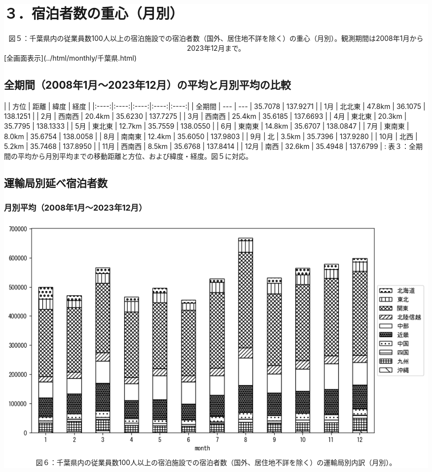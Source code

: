 <h1 id="h1_3">３．宿泊者数の重心（月別）</h3>
<div style="text-align: center">
<iframe src="../html/monthly/千葉県.html" width="1200" height="600"></iframe>
<figcaption>図５：千葉県内の従業員数100人以上の宿泊施設での宿泊者数（国外、居住地不詳を除く）の重心（月別）。観測期間は2008年1月から2023年12月まで。</figcaption>
</div>
[全画面表示](../html/monthly/千葉県.html)

<h2 id="h2_6">全期間（2008年1月～2023年12月）の平均と月別平均の比較</h2>
|  | 方位 | 距離 | 緯度 | 経度 |
|:----:|:----:|:----:|:----:|:----:|
| 全期間 | --- | --- | 35.7078 | 137.9271 |
| 1月 | 北北東 | 47.8km | 36.1075 | 138.1251 |
| 2月 | 西南西 | 20.4km | 35.6230 | 137.7275 |
| 3月 | 西南西 | 25.4km | 35.6185 | 137.6693 |
| 4月 | 東北東 | 20.3km | 35.7795 | 138.1333 |
| 5月 | 東北東 | 12.7km | 35.7559 | 138.0550 |
| 6月 | 東南東 | 14.8km | 35.6707 | 138.0847 |
| 7月 | 東南東 | 8.0km | 35.6754 | 138.0058 |
| 8月 | 南南東 | 12.4km | 35.6050 | 137.9803 |
| 9月 | 北 | 3.5km | 35.7396 | 137.9280 |
| 10月 | 北西 | 5.2km | 35.7468 | 137.8950 |
| 11月 | 西南西 | 8.5km | 35.6768 | 137.8414 |
| 12月 | 南西 | 32.6km | 35.4948 | 137.6799 |
: 表３：全期間の平均から月別平均までの移動距離と方位、および緯度・経度。図５に対応。

<h2 id="h2_7">運輸局別延べ宿泊者数</h2>
<h3 id="h3_3">月別平均（2008年1月～2023年12月）</h3>
<div style="text-align: center">
<img src="../images/bar_chart_month/千葉県.png">
<figcaption>図６：千葉県内の従業員数100人以上の宿泊施設での宿泊者数（国外、居住地不詳を除く）の運輸局別内訳（月別）。</figcaption>
